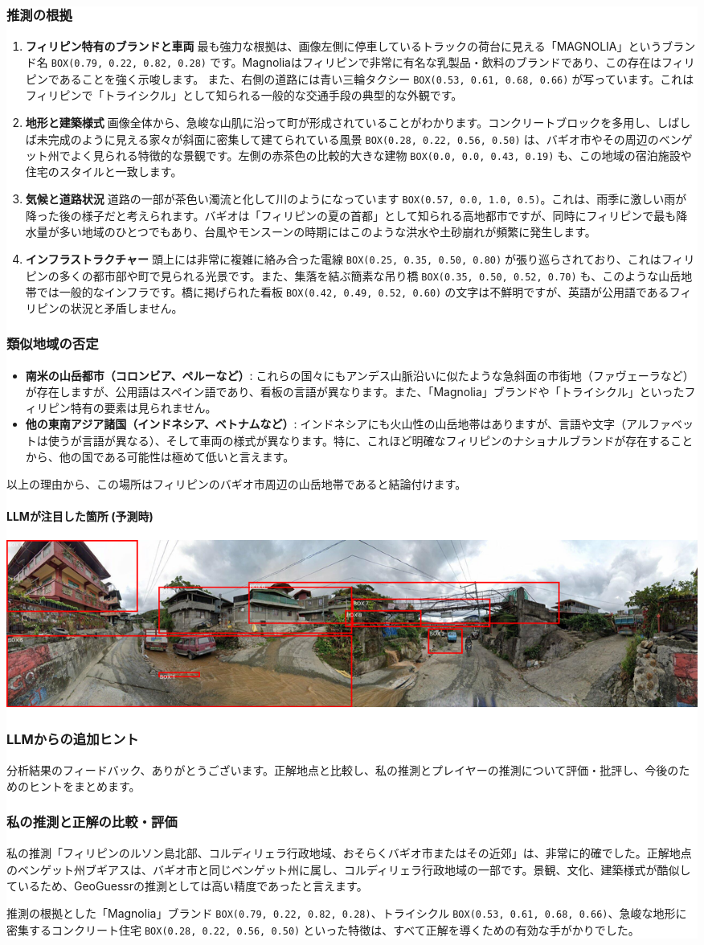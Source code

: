 ### 推測の根拠

1.  **フィリピン特有のブランドと車両**
    最も強力な根拠は、画像左側に停車しているトラックの荷台に見える「MAGNOLIA」というブランド名 `BOX(0.79, 0.22, 0.82, 0.28)` です。Magnoliaはフィリピンで非常に有名な乳製品・飲料のブランドであり、この存在はフィリピンであることを強く示唆します。
    また、右側の道路には青い三輪タクシー `BOX(0.53, 0.61, 0.68, 0.66)` が写っています。これはフィリピンで「トライシクル」として知られる一般的な交通手段の典型的な外観です。

2.  **地形と建築様式**
    画像全体から、急峻な山肌に沿って町が形成されていることがわかります。コンクリートブロックを多用し、しばしば未完成のように見える家々が斜面に密集して建てられている風景 `BOX(0.28, 0.22, 0.56, 0.50)` は、バギオ市やその周辺のベンゲット州でよく見られる特徴的な景観です。左側の赤茶色の比較的大きな建物 `BOX(0.0, 0.0, 0.43, 0.19)` も、この地域の宿泊施設や住宅のスタイルと一致します。

3.  **気候と道路状況**
    道路の一部が茶色い濁流と化して川のようになっています `BOX(0.57, 0.0, 1.0, 0.5)`。これは、雨季に激しい雨が降った後の様子だと考えられます。バギオは「フィリピンの夏の首都」として知られる高地都市ですが、同時にフィリピンで最も降水量が多い地域のひとつでもあり、台風やモンスーンの時期にはこのような洪水や土砂崩れが頻繁に発生します。

4.  **インフラストラクチャー**
    頭上には非常に複雑に絡み合った電線 `BOX(0.25, 0.35, 0.50, 0.80)` が張り巡らされており、これはフィリピンの多くの都市部や町で見られる光景です。また、集落を結ぶ簡素な吊り橋 `BOX(0.35, 0.50, 0.52, 0.70)` も、このような山岳地帯では一般的なインフラです。橋に掲げられた看板 `BOX(0.42, 0.49, 0.52, 0.60)` の文字は不鮮明ですが、英語が公用語であるフィリピンの状況と矛盾しません。

### 類似地域の否定

*   **南米の山岳都市（コロンビア、ペルーなど）**: これらの国々にもアンデス山脈沿いに似たような急斜面の市街地（ファヴェーラなど）が存在しますが、公用語はスペイン語であり、看板の言語が異なります。また、「Magnolia」ブランドや「トライシクル」といったフィリピン特有の要素は見られません。
*   **他の東南アジア諸国（インドネシア、ベトナムなど）**: インドネシアにも火山性の山岳地帯はありますが、言語や文字（アルファベットは使うが言語が異なる）、そして車両の様式が異なります。特に、これほど明確なフィリピンのナショナルブランドが存在することから、他の国である可能性は極めて低いと言えます。

以上の理由から、この場所はフィリピンのバギオ市周辺の山岳地帯であると結論付けます。

#### LLMが注目した箇所 (予測時)
![予測の注釈付き画像](street_view_images_smooth/street_view_VTajcSMhBYuv18wcBoGF-g_full_pano_smooth_20250609_031252_prediction.png)

### LLMからの追加ヒント
分析結果のフィードバック、ありがとうございます。正解地点と比較し、私の推測とプレイヤーの推測について評価・批評し、今後のためのヒントをまとめます。

### 私の推測と正解の比較・評価

私の推測「フィリピンのルソン島北部、コルディリェラ行政地域、おそらくバギオ市またはその近郊」は、非常に的確でした。正解地点のベンゲット州ブギアスは、バギオ市と同じベンゲット州に属し、コルディリェラ行政地域の一部です。景観、文化、建築様式が酷似しているため、GeoGuessrの推測としては高い精度であったと言えます。

推測の根拠とした「Magnolia」ブランド `BOX(0.79, 0.22, 0.82, 0.28)`、トライシクル `BOX(0.53, 0.61, 0.68, 0.66)`、急峻な地形に密集するコンクリート住宅 `BOX(0.28, 0.22, 0.56, 0.50)` といった特徴は、すべて正解を導くための有効な手がかりでした。

